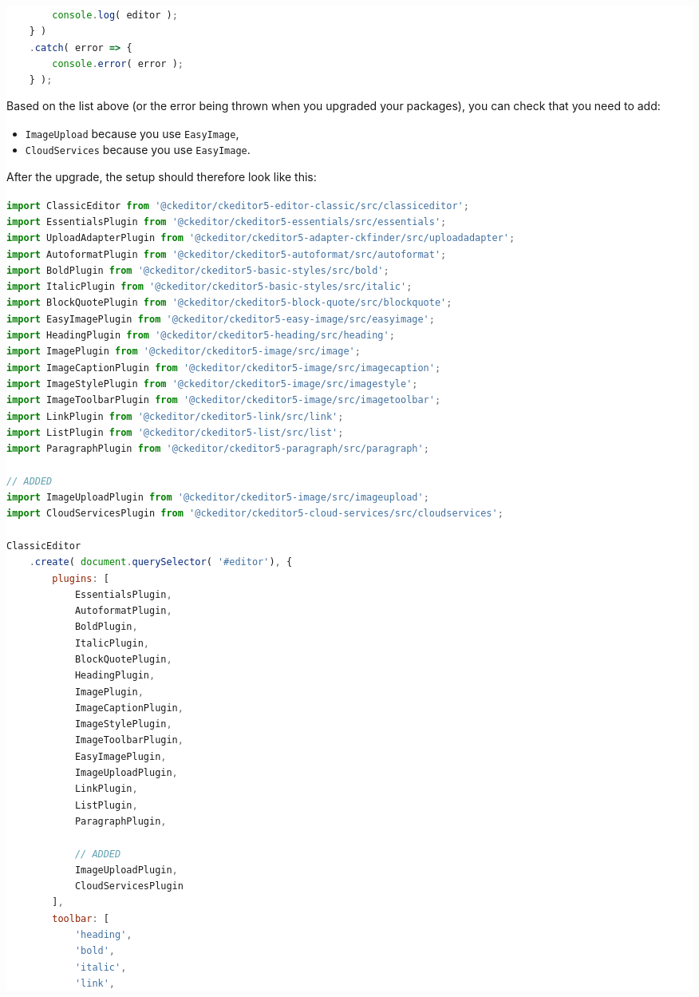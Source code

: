 ```js
		console.log( editor );
	} )
	.catch( error => {
		console.error( error );
	} );
```

Based on the list above (or the error being thrown when you upgraded your packages), you can check that you need to add:

* `ImageUpload` because you use `EasyImage`,
* `CloudServices` because you use `EasyImage`.

After the upgrade, the setup should therefore look like this:

```js
import ClassicEditor from '@ckeditor/ckeditor5-editor-classic/src/classiceditor';
import EssentialsPlugin from '@ckeditor/ckeditor5-essentials/src/essentials';
import UploadAdapterPlugin from '@ckeditor/ckeditor5-adapter-ckfinder/src/uploadadapter';
import AutoformatPlugin from '@ckeditor/ckeditor5-autoformat/src/autoformat';
import BoldPlugin from '@ckeditor/ckeditor5-basic-styles/src/bold';
import ItalicPlugin from '@ckeditor/ckeditor5-basic-styles/src/italic';
import BlockQuotePlugin from '@ckeditor/ckeditor5-block-quote/src/blockquote';
import EasyImagePlugin from '@ckeditor/ckeditor5-easy-image/src/easyimage';
import HeadingPlugin from '@ckeditor/ckeditor5-heading/src/heading';
import ImagePlugin from '@ckeditor/ckeditor5-image/src/image';
import ImageCaptionPlugin from '@ckeditor/ckeditor5-image/src/imagecaption';
import ImageStylePlugin from '@ckeditor/ckeditor5-image/src/imagestyle';
import ImageToolbarPlugin from '@ckeditor/ckeditor5-image/src/imagetoolbar';
import LinkPlugin from '@ckeditor/ckeditor5-link/src/link';
import ListPlugin from '@ckeditor/ckeditor5-list/src/list';
import ParagraphPlugin from '@ckeditor/ckeditor5-paragraph/src/paragraph';

// ADDED
import ImageUploadPlugin from '@ckeditor/ckeditor5-image/src/imageupload';
import CloudServicesPlugin from '@ckeditor/ckeditor5-cloud-services/src/cloudservices';

ClassicEditor
	.create( document.querySelector( '#editor'), {
		plugins: [
			EssentialsPlugin,
			AutoformatPlugin,
			BoldPlugin,
			ItalicPlugin,
			BlockQuotePlugin,
			HeadingPlugin,
			ImagePlugin,
			ImageCaptionPlugin,
			ImageStylePlugin,
			ImageToolbarPlugin,
			EasyImagePlugin,
			ImageUploadPlugin,
			LinkPlugin,
			ListPlugin,
			ParagraphPlugin,

			// ADDED
			ImageUploadPlugin,
			CloudServicesPlugin
		],
		toolbar: [
			'heading',
			'bold',
			'italic',
			'link',
```